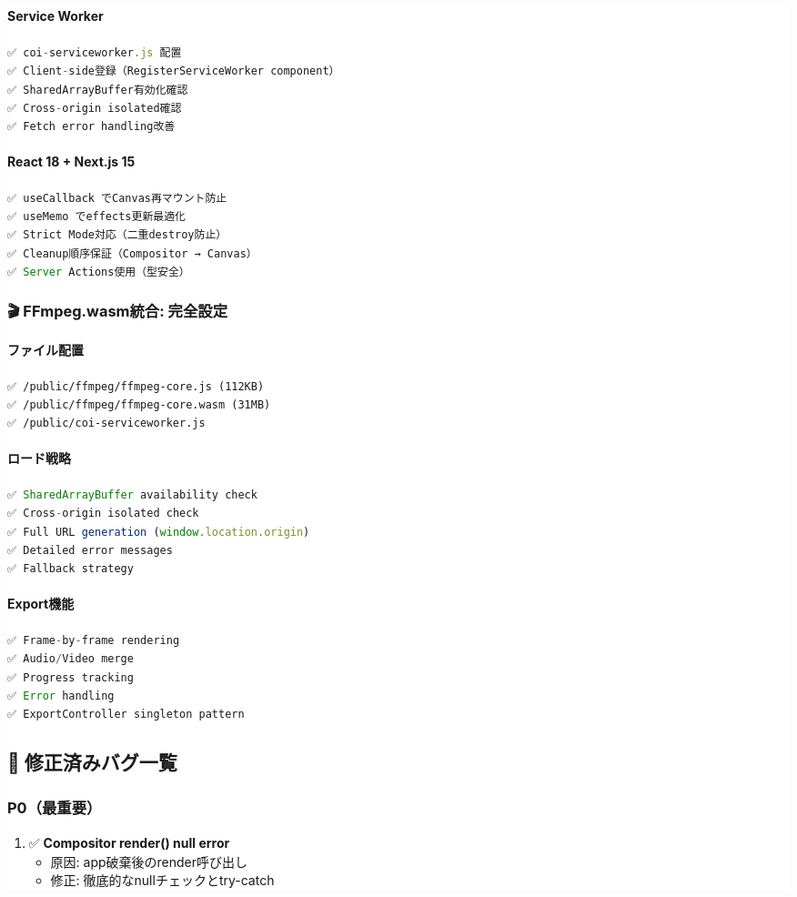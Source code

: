 #### Service Worker
```typescript
✅ coi-serviceworker.js 配置
✅ Client-side登録（RegisterServiceWorker component）
✅ SharedArrayBuffer有効化確認
✅ Cross-origin isolated確認
✅ Fetch error handling改善
```

#### React 18 + Next.js 15
```typescript
✅ useCallback でCanvas再マウント防止
✅ useMemo でeffects更新最適化
✅ Strict Mode対応（二重destroy防止）
✅ Cleanup順序保証（Compositor → Canvas）
✅ Server Actions使用（型安全）
```

### 🎬 FFmpeg.wasm統合: **完全設定**

#### ファイル配置
```
✅ /public/ffmpeg/ffmpeg-core.js (112KB)
✅ /public/ffmpeg/ffmpeg-core.wasm (31MB)  
✅ /public/coi-serviceworker.js
```

#### ロード戦略
```typescript
✅ SharedArrayBuffer availability check
✅ Cross-origin isolated check
✅ Full URL generation (window.location.origin)
✅ Detailed error messages
✅ Fallback strategy
```

#### Export機能
```typescript
✅ Frame-by-frame rendering
✅ Audio/Video merge
✅ Progress tracking
✅ Error handling
✅ ExportController singleton pattern
```

## 🐛 修正済みバグ一覧

### P0（最重要）
1. ✅ **Compositor render() null error**
   - 原因: app破棄後のrender呼び出し
   - 修正: 徹底的なnullチェックとtry-catch
